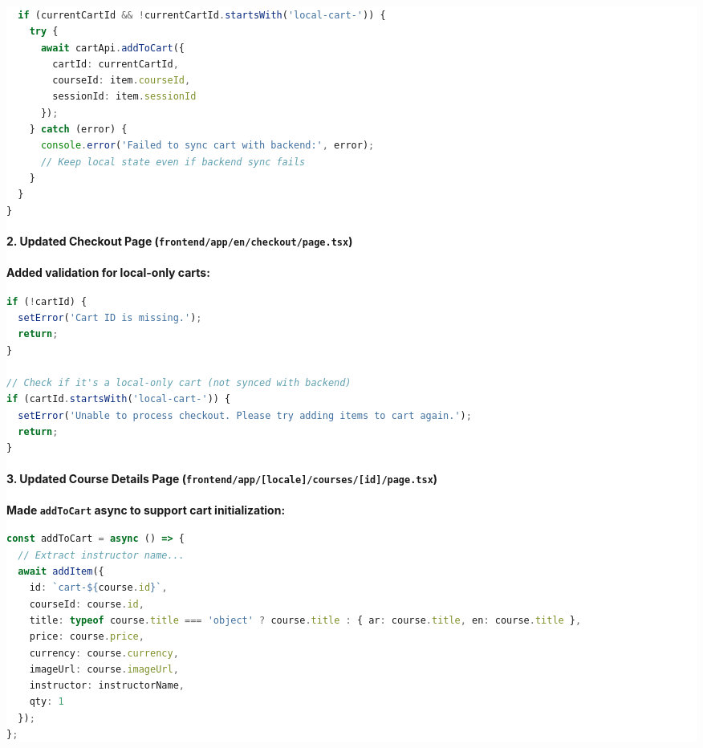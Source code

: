 ```typescript
  if (currentCartId && !currentCartId.startsWith('local-cart-')) {
    try {
      await cartApi.addToCart({
        cartId: currentCartId,
        courseId: item.courseId,
        sessionId: item.sessionId
      });
    } catch (error) {
      console.error('Failed to sync cart with backend:', error);
      // Keep local state even if backend sync fails
    }
  }
}
```

#### 2. Updated Checkout Page (`frontend/app/en/checkout/page.tsx`)

**Added validation for local-only carts:**
```typescript
if (!cartId) {
  setError('Cart ID is missing.');
  return;
}

// Check if it's a local-only cart (not synced with backend)
if (cartId.startsWith('local-cart-')) {
  setError('Unable to process checkout. Please try adding items to cart again.');
  return;
}
```

#### 3. Updated Course Details Page (`frontend/app/[locale]/courses/[id]/page.tsx`)

**Made `addToCart` async to support cart initialization:**
```typescript
const addToCart = async () => {
  // Extract instructor name...
  await addItem({
    id: `cart-${course.id}`,
    courseId: course.id,
    title: typeof course.title === 'object' ? course.title : { ar: course.title, en: course.title },
    price: course.price,
    currency: course.currency,
    imageUrl: course.imageUrl,
    instructor: instructorName,
    qty: 1
  });
};
```

